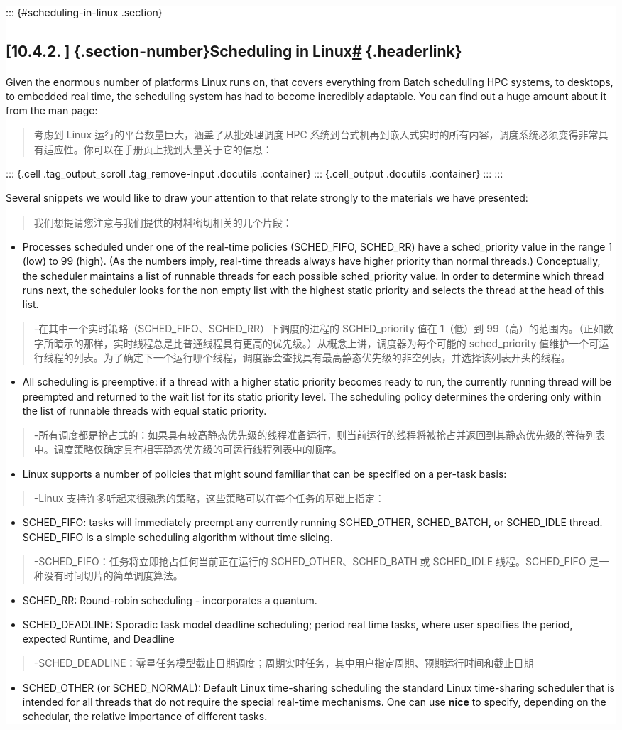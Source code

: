 ::: {#scheduling-in-linux .section}

## [10.4.2. ] {.section-number}Scheduling in Linux[\#](#scheduling-in-linux "Link to this heading") {.headerlink}

Given the enormous number of platforms Linux runs on, that covers everything from Batch scheduling HPC systems, to desktops, to embedded real time, the scheduling system has had to become incredibly adaptable. You can find out a huge amount about it from the man page:

> 考虑到 Linux 运行的平台数量巨大，涵盖了从批处理调度 HPC 系统到台式机再到嵌入式实时的所有内容，调度系统必须变得非常具有适应性。你可以在手册页上找到大量关于它的信息：

::: {.cell .tag_output_scroll .tag_remove-input .docutils .container}
::: {.cell_output .docutils .container}
:::
:::

Several snippets we would like to draw your attention to that relate strongly to the materials we have presented:

> 我们想提请您注意与我们提供的材料密切相关的几个片段：

- Processes scheduled under one of the real-time policies (SCHED_FIFO, SCHED_RR) have a sched_priority value in the range 1 (low) to 99 (high). (As the numbers imply, real-time threads always have higher priority than normal threads.) Conceptually, the scheduler maintains a list of runnable threads for each possible sched_priority value. In order to determine which thread runs next, the scheduler looks for the non empty list with the highest static priority and selects the thread at the head of this list.

> -在其中一个实时策略（SCHED_FIFO、SCHED_RR）下调度的进程的 SCHED_priority 值在 1（低）到 99（高）的范围内。（正如数字所暗示的那样，实时线程总是比普通线程具有更高的优先级。）从概念上讲，调度器为每个可能的 sched_priority 值维护一个可运行线程的列表。为了确定下一个运行哪个线程，调度器会查找具有最高静态优先级的非空列表，并选择该列表开头的线程。

- All scheduling is preemptive: if a thread with a higher static priority becomes ready to run, the currently running thread will be preempted and returned to the wait list for its static priority level. The scheduling policy determines the ordering only within the list of runnable threads with equal static priority.

> -所有调度都是抢占式的：如果具有较高静态优先级的线程准备运行，则当前运行的线程将被抢占并返回到其静态优先级的等待列表中。调度策略仅确定具有相等静态优先级的可运行线程列表中的顺序。

- Linux supports a number of policies that might sound familiar that can be specified on a per-task basis:

> -Linux 支持许多听起来很熟悉的策略，这些策略可以在每个任务的基础上指定：

- SCHED_FIFO: tasks will immediately preempt any currently running SCHED_OTHER, SCHED_BATCH, or SCHED_IDLE thread. SCHED_FIFO is a simple scheduling algorithm without time slicing.

> -SCHED_FIFO：任务将立即抢占任何当前正在运行的 SCHED_OTHER、SCHED_BATH 或 SCHED_IDLE 线程。SCHED_FIFO 是一种没有时间切片的简单调度算法。

- SCHED_RR: Round-robin scheduling - incorporates a quantum.

- SCHED_DEADLINE: Sporadic task model deadline scheduling; period real time tasks, where user specifies the period, expected Runtime, and Deadline

> -SCHED_DEADLINE：零星任务模型截止日期调度；周期实时任务，其中用户指定周期、预期运行时间和截止日期

- SCHED_OTHER (or SCHED_NORMAL): Default Linux time-sharing scheduling the standard Linux time-sharing scheduler that is intended for all threads that do not require the special real-time mechanisms. One can use **nice** to specify, depending on the schedular, the relative importance of different tasks.
